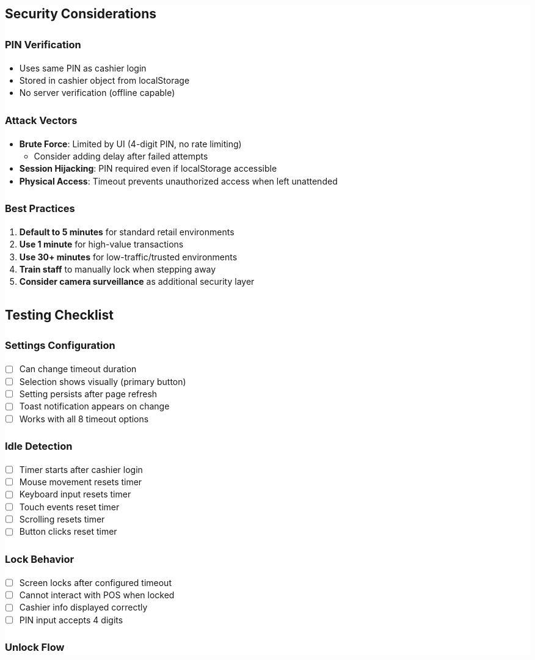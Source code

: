 ## Security Considerations

### PIN Verification

- Uses same PIN as cashier login
- Stored in cashier object from localStorage
- No server verification (offline capable)

### Attack Vectors

- **Brute Force**: Limited by UI (4-digit PIN, no rate limiting)
  - Consider adding delay after failed attempts
- **Session Hijacking**: PIN required even if localStorage accessible
- **Physical Access**: Timeout prevents unauthorized access when left unattended

### Best Practices

1. **Default to 5 minutes** for standard retail environments
2. **Use 1 minute** for high-value transactions
3. **Use 30+ minutes** for low-traffic/trusted environments
4. **Train staff** to manually lock when stepping away
5. **Consider camera surveillance** as additional security layer

## Testing Checklist

### Settings Configuration

- [ ] Can change timeout duration
- [ ] Selection shows visually (primary button)
- [ ] Setting persists after page refresh
- [ ] Toast notification appears on change
- [ ] Works with all 8 timeout options

### Idle Detection

- [ ] Timer starts after cashier login
- [ ] Mouse movement resets timer
- [ ] Keyboard input resets timer
- [ ] Touch events reset timer
- [ ] Scrolling resets timer
- [ ] Button clicks reset timer

### Lock Behavior

- [ ] Screen locks after configured timeout
- [ ] Cannot interact with POS when locked
- [ ] Cashier info displayed correctly
- [ ] PIN input accepts 4 digits

### Unlock Flow
